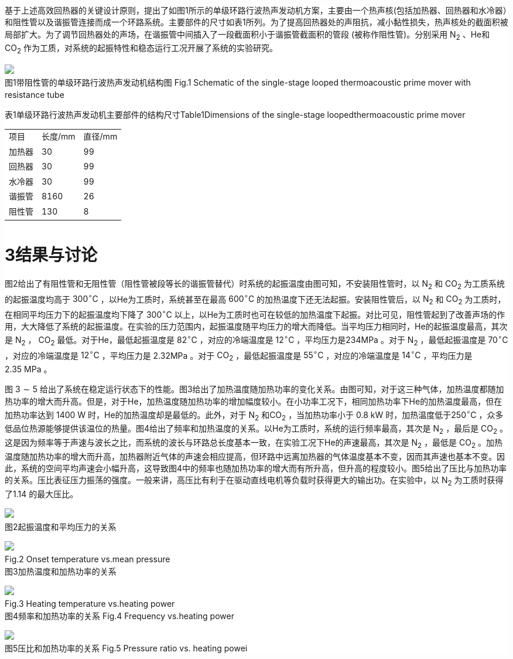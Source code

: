 基于上述高效回热器的关键设计原则，提出了如图1所示的单级环路行波热声发动机方案，主要由一个热声核(包括加热器、回热器和水冷器）和阻性管以及谐振管连接而成一个环路系统。主要部件的尺寸如表1所列。为了提高回热器处的声阻抗，减小黏性损失，热声核处的截面积被局部扩大。为了调节回热器处的声场，在谐振管中间插入了一段截面积小于谐振管截面积的管段 (被称作阻性管)。分别采用 $\mathrm { N } _ { 2 }$ 、He和 $\mathrm { C O _ { 2 } }$ 作为工质，对系统的起振特性和稳态运行工况开展了系统的实验研究。

![](images/66e114639a0950cef3ad3a9d7aa80db65558c57aeeaaf2c4ae44263402ffaa1d.jpg)  
图1带阻性管的单级环路行波热声发动机结构图 Fig.1 Schematic of the single-stage looped thermoacoustic prime mover with resistance tube

表1单级环路行波热声发动机主要部件的结构尺寸Table1Dimensions of the single-stage loopedthermoacoustic prime mover  

<html><body><table><tr><td>项目</td><td>长度/mm</td><td>直径/mm</td></tr><tr><td>加热器</td><td>30</td><td>99</td></tr><tr><td>回热器</td><td>30</td><td>99</td></tr><tr><td>水冷器</td><td>30</td><td>99</td></tr><tr><td>谐振管</td><td>8160</td><td>26</td></tr><tr><td>阻性管</td><td>130</td><td>8</td></tr></table></body></html>

# 3结果与讨论

图2给出了有阻性管和无阻性管（阻性管被段等长的谐振管替代）时系统的起振温度由图可知，不安装阻性管时，以 $\mathrm { N } _ { 2 }$ 和 $\mathrm { C O _ { 2 } }$ 为工质系统的起振温度均高于 $3 0 0 ^ { \circ } \mathrm { C }$ ，以He为工质时，系统甚至在最高 $6 0 0 ^ { \circ } \mathrm { C }$ 的加热温度下还无法起振。安装阻性管后，以 $\mathrm { N } _ { 2 }$ 和 $\mathrm { C O _ { 2 } }$ 为工质时，在相同平均压力下的起振温度均下降了 $3 0 0 ^ { \circ } \mathrm { C }$ 以上，以He为工质时也可在较低的加热温度下起振。对比可见，阻性管起到了改善声场的作用，大大降低了系统的起振温度。在实验的压力范围内，起振温度随平均压力的增大而降低。当平均压力相同时，He的起振温度最高，其次是 $\mathrm { N } _ { 2 }$ ， $\mathrm { C O _ { 2 } }$ 最低。对于He，最低起振温度是 $8 2 ^ { \circ } \mathrm { C }$ ，对应的冷端温度是 $1 2 ^ { \circ } \mathrm { C }$ ，平均压力是234$\mathrm { M P a }$ 。对于 $\mathrm { N _ { 2 } }$ ，最低起振温度是 $7 0 ^ { \circ } \mathrm { C }$ ，对应的冷端温度是 $1 2 ^ { \circ } \mathrm { C }$ ，平均压力是 $2 . 3 2 \mathrm { M P a }$ 。对于 $\mathrm { C O _ { 2 } }$ ，最低起振温度是 $5 5 ^ { \circ } \mathrm { C }$ ，对应的冷端温度是 $1 4 ^ { \circ } \mathrm { C }$ ，平均压力是 $2 . 3 5 ~ \mathrm { M P a }$ 。

图 $3 { \sim } 5$ 给出了系统在稳定运行状态下的性能。图3给出了加热温度随加热功率的变化关系。由图可知，对于这三种气体，加热温度都随加热功率的增大而升高。但是，对于He，加热温度随加热功率的增加幅度较小。在小功率工况下，相同加热功率下He的加热温度最高，但在加热功率达到 $1 4 0 0 ~ \mathrm { W }$ 时，He的加热温度却是最低的。此外，对于 $\mathrm { N } _ { 2 }$ 和$\mathrm { C O _ { 2 } }$ ，当加热功率小于 $0 . 8 ~ \mathrm { k W }$ 时，加热温度低于$2 5 0 ^ { \circ } \mathrm { C }$ ，众多低品位热源能够提供该温位的热量。图4给出了频率和加热温度的关系。以He为工质时，系统的运行频率最高，其次是 $\mathrm { N } _ { 2 }$ ，最后是 $\mathrm { C O _ { 2 } }$ 。这是因为频率等于声速与波长之比，而系统的波长与环路总长度基本一致，在实验工况下He的声速最高，其次是 $\mathrm { N } _ { 2 }$ ，最低是 $\mathrm { C O _ { 2 } }$ 。加热温度随加热功率的增大而升高，加热器附近气体的声速会相应提高，但环路中远离加热器的气体温度基本不变，因而其声速也基本不变。因此，系统的空间平均声速会小幅升高，这导致图4中的频率也随加热功率的增大而有所升高，但升高的程度较小。图5给出了压比与加热功率的关系。压比表征压力振荡的强度。一般来讲，高压比有利于在驱动直线电机等负载时获得更大的输出功。在实验中，以 $\mathrm { N } _ { 2 }$ 为工质时获得了1.14 的最大压比。

![](images/fc8cb59c98132c1e79197340455fbed919956615b48c7b6e0e892991d5f31737.jpg)  
图2起振温度和平均压力的关系

![](images/4ccd631b7462eeb9b9b2a4793896de090adccb802d9da439ebf774c0e7781136.jpg)  
Fig.2 Onset temperature vs.mean pressure   
图3加热温度和加热功率的关系

![](images/776808c1d71d03de5de0ce739d2505dd33b52788d8bd37c9c6fce9b71430008d.jpg)  
Fig.3 Heating temperature vs.heating power   
图4频率和加热功率的关系 Fig.4 Frequency vs.heating power

![](images/5003e399366194f4391b094e18b9c19da4dfacf82234dfa006d08d909bd7522b.jpg)  
图5压比和加热功率的关系 Fig.5 Pressure ratio vs. heating powei
